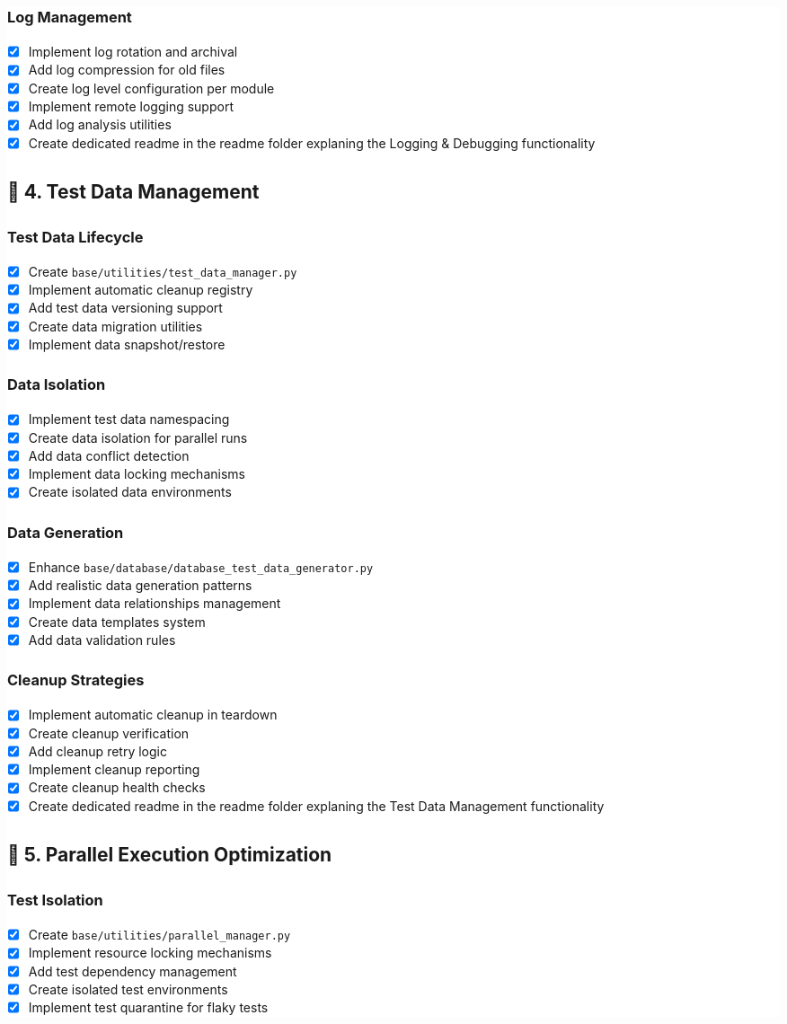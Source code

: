 ### Log Management
- [x] Implement log rotation and archival
- [x] Add log compression for old files
- [x] Create log level configuration per module
- [x] Implement remote logging support
- [x] Add log analysis utilities
- [x] Create dedicated readme in the readme folder explaning the Logging & Debugging functionality

## 🔄 4. Test Data Management

### Test Data Lifecycle
- [x] Create `base/utilities/test_data_manager.py`
- [x] Implement automatic cleanup registry
- [x] Add test data versioning support
- [x] Create data migration utilities
- [x] Implement data snapshot/restore

### Data Isolation
- [x] Implement test data namespacing
- [x] Create data isolation for parallel runs
- [x] Add data conflict detection
- [x] Implement data locking mechanisms
- [x] Create isolated data environments

### Data Generation
- [x] Enhance `base/database/database_test_data_generator.py`
- [x] Add realistic data generation patterns
- [x] Implement data relationships management
- [x] Create data templates system
- [x] Add data validation rules

### Cleanup Strategies
- [x] Implement automatic cleanup in teardown
- [x] Create cleanup verification
- [x] Add cleanup retry logic
- [x] Implement cleanup reporting
- [x] Create cleanup health checks
- [x] Create dedicated readme in the readme folder explaning the Test Data Management functionality

## 🚀 5. Parallel Execution Optimization

### Test Isolation
- [x] Create `base/utilities/parallel_manager.py`
- [x] Implement resource locking mechanisms
- [x] Add test dependency management
- [x] Create isolated test environments
- [x] Implement test quarantine for flaky tests
